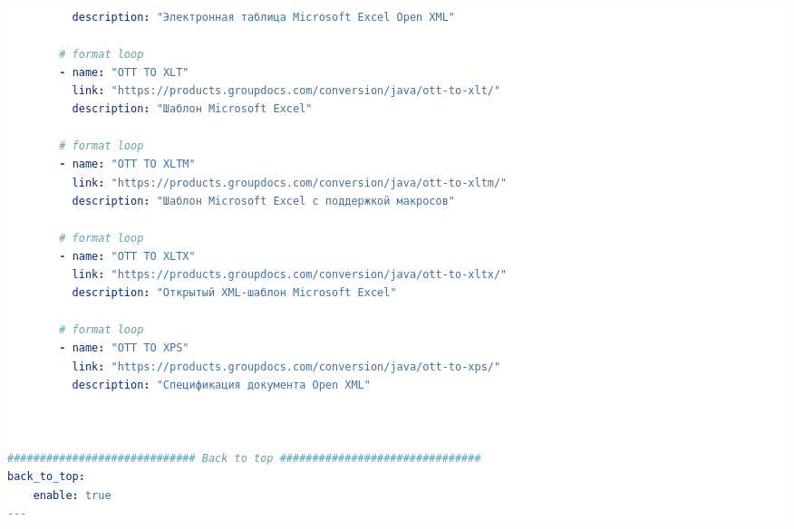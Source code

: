 ```yaml
          description: "Электронная таблица Microsoft Excel Open XML"

        # format loop
        - name: "OTT TO XLT"
          link: "https://products.groupdocs.com/conversion/java/ott-to-xlt/"
          description: "Шаблон Microsoft Excel"

        # format loop
        - name: "OTT TO XLTM"
          link: "https://products.groupdocs.com/conversion/java/ott-to-xltm/"
          description: "Шаблон Microsoft Excel с поддержкой макросов"

        # format loop
        - name: "OTT TO XLTX"
          link: "https://products.groupdocs.com/conversion/java/ott-to-xltx/"
          description: "Открытый XML-шаблон Microsoft Excel"

        # format loop
        - name: "OTT TO XPS"
          link: "https://products.groupdocs.com/conversion/java/ott-to-xps/"
          description: "Спецификация документа Open XML"



############################# Back to top ###############################
back_to_top:
    enable: true
---
```

